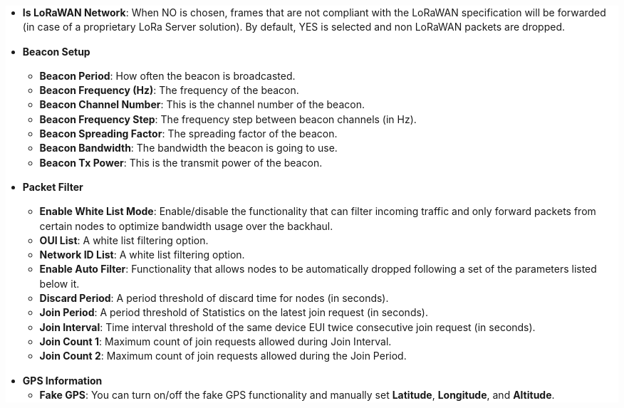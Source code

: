   - **Is LoRaWAN Network**: When NO is chosen, frames that are not compliant with the LoRaWAN specification will be forwarded (in case of a proprietary LoRa Server solution). By default, YES is selected and non LoRaWAN packets are dropped.

<rk-img
  src="/assets/images/software-apis-and-library/wisgateos/main/22.general-setup.png"
  width="100%"
  caption="General Setup Tab"
/>

- **Beacon Setup**

  - **Beacon Period**:  How often the beacon is broadcasted.
  - **Beacon Frequency (Hz)**: The frequency of the beacon.
  - **Beacon Channel Number**: This is the channel number of the beacon.
  - **Beacon Frequency Step**: The frequency step between beacon channels (in Hz).
  - **Beacon Spreading Factor**: The spreading factor of the beacon.
  - **Beacon Bandwidth**: The bandwidth the beacon is going to use. 
  - **Beacon Tx Power**: This is the transmit power of the beacon.

<rk-img
  src="/assets/images/software-apis-and-library/wisgateos/main/23.beacon-setup.png"
  width="100%"
  caption="Beacon Setup Tab"
/>

- **Packet Filter**

  - **Enable White List Mode**: Enable/disable the functionality that can filter incoming traffic and only forward packets from certain nodes to optimize bandwidth usage over the backhaul. 
  - **OUI List**: A white list filtering option.
  - **Network ID List**: A white list filtering option. 
  - **Enable Auto Filter**: Functionality that allows nodes to be automatically dropped following a set of the parameters listed below it. 
  - **Discard Period**: A period threshold of discard time for nodes (in seconds).
  - **Join Period**: A period threshold of Statistics on the latest join request (in seconds).
  - **Join Interval**: Time interval threshold of the same device EUI twice consecutive join request (in seconds).
  - **Join Count 1**: Maximum count of join requests allowed during Join Interval.
  - **Join Count 2**: Maximum count of join requests allowed during the Join Period.

<rk-img
  src="/assets/images/software-apis-and-library/wisgateos/main/24.packet-filter.png"
  width="100%"
  caption="Packet Filter Tab"
/>

- **GPS Information**
  - **Fake GPS**: You can turn on/off the fake GPS functionality and manually set **Latitude**, **Longitude**, and **Altitude**.

<rk-img
  src="/assets/images/software-apis-and-library/wisgateos/main/25.gps-information.png"
  width="100%"
  caption="GPS Information Tab"
/>
